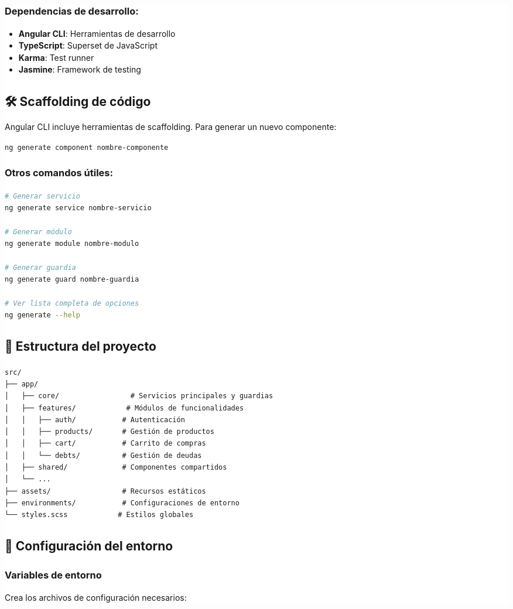 ### Dependencias de desarrollo:
- **Angular CLI**: Herramientas de desarrollo
- **TypeScript**: Superset de JavaScript
- **Karma**: Test runner
- **Jasmine**: Framework de testing

## 🛠️ Scaffolding de código

Angular CLI incluye herramientas de scaffolding. Para generar un nuevo componente:

```bash
ng generate component nombre-componente
```

### Otros comandos útiles:
```bash
# Generar servicio
ng generate service nombre-servicio

# Generar módulo
ng generate module nombre-modulo

# Generar guardia
ng generate guard nombre-guardia

# Ver lista completa de opciones
ng generate --help
```

## 📁 Estructura del proyecto

```
src/
├── app/
│   ├── core/                 # Servicios principales y guardias
│   ├── features/            # Módulos de funcionalidades
│   │   ├── auth/           # Autenticación
│   │   ├── products/       # Gestión de productos
│   │   ├── cart/           # Carrito de compras
│   │   └── debts/          # Gestión de deudas
│   ├── shared/             # Componentes compartidos
│   └── ...
├── assets/                 # Recursos estáticos
├── environments/           # Configuraciones de entorno
└── styles.scss            # Estilos globales
```

## 🔧 Configuración del entorno

### Variables de entorno
Crea los archivos de configuración necesarios:
